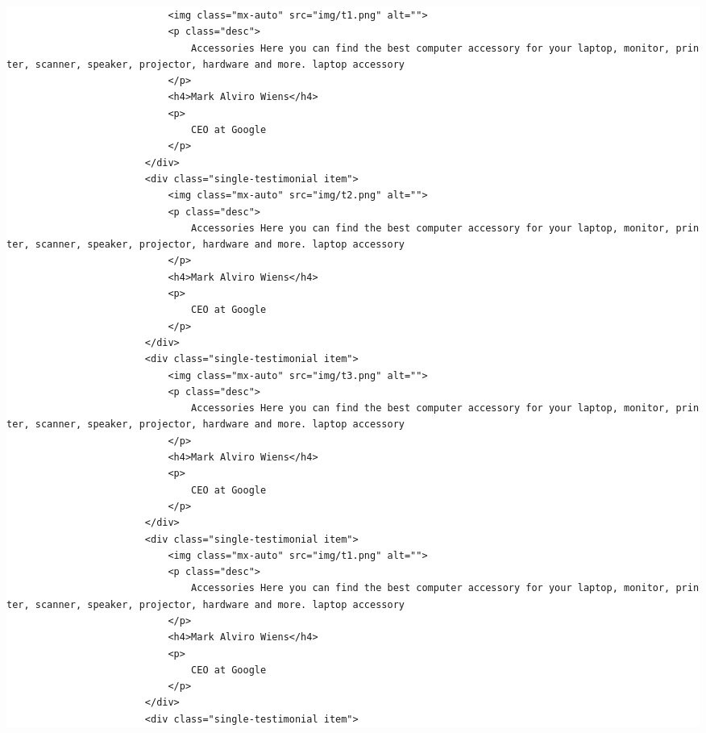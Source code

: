 								<img class="mx-auto" src="img/t1.png" alt="">
								<p class="desc">
									Accessories Here you can find the best computer accessory for your laptop, monitor, printer, scanner, speaker, projector, hardware and more. laptop accessory
								</p>
								<h4>Mark Alviro Wiens</h4>
								<p>
									CEO at Google
								</p>
							</div>
							<div class="single-testimonial item">
								<img class="mx-auto" src="img/t2.png" alt="">
								<p class="desc">
									Accessories Here you can find the best computer accessory for your laptop, monitor, printer, scanner, speaker, projector, hardware and more. laptop accessory
								</p>
								<h4>Mark Alviro Wiens</h4>
								<p>
									CEO at Google
								</p>
							</div>
							<div class="single-testimonial item">
								<img class="mx-auto" src="img/t3.png" alt="">
								<p class="desc">
									Accessories Here you can find the best computer accessory for your laptop, monitor, printer, scanner, speaker, projector, hardware and more. laptop accessory
								</p>
								<h4>Mark Alviro Wiens</h4>
								<p>
									CEO at Google
								</p>
							</div>	
							<div class="single-testimonial item">
								<img class="mx-auto" src="img/t1.png" alt="">
								<p class="desc">
									Accessories Here you can find the best computer accessory for your laptop, monitor, printer, scanner, speaker, projector, hardware and more. laptop accessory
								</p>
								<h4>Mark Alviro Wiens</h4>
								<p>
									CEO at Google
								</p>
							</div>
							<div class="single-testimonial item">